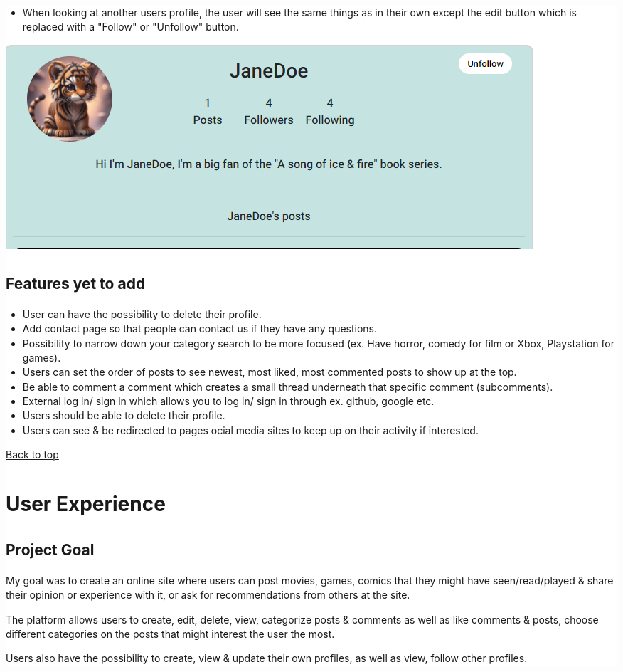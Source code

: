 - When looking at another users profile, the user will see the same things as in their own except the edit button which is replaced with a "Follow" or "Unfollow" button.

![Profile Others](media/features/others_profile.png)


## Features yet to add

- User can have the possibility to delete their profile.
- Add contact page so that people can contact us if they have any questions.
- Possibility to narrow down your category search to be more focused (ex. Have horror, comedy for film or Xbox, Playstation for games).
- Users can set the order of posts to see newest, most liked, most commented posts to show up at the top.
- Be able to comment a comment which creates a small thread underneath that specific comment (subcomments).
- External log in/ sign in which allows you to log in/ sign in through ex. github, google etc.
- Users should be able to delete their profile.
- Users can see & be redirected to pages ocial media sites to keep up on their activity if interested.



[Back to top](#contents)


# User Experience

## Project Goal

My goal was to create an online site where users can post movies, games, comics that they might have seen/read/played & share their opinion or experience with it, or ask for recommendations from others at the site.

The platform allows users to create, edit, delete, view, categorize posts & comments as well as like comments & posts, choose different categories on the posts that might interest the user the most.

Users also have the possibility to create, view & update their own profiles, as well as view, follow other profiles.
